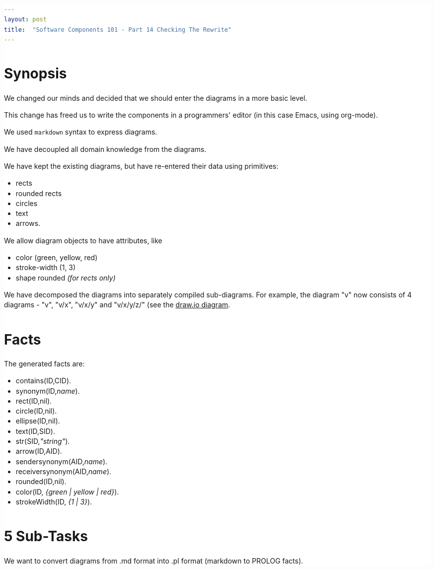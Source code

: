 ```yaml
---
layout: post
title:  "Software Components 101 - Part 14 Checking The Rewrite"
---
```

# Synopsis

We changed our minds and decided that we should enter the diagrams in a more basic level.

This change has freed us to write the components in a programmers' editor (in this case Emacs, using org-mode).

We used `markdown` syntax to express diagrams.

We have decoupled all domain knowledge from the diagrams.

We have kept the existing diagrams, but have re-entered their data using primitives:
- rects
- rounded rects
- circles
- text
- arrows.

We allow diagram objects to have attributes, like
- color (green, yellow, red)
- stroke-width (1, 3)
- shape rounded _(for rects only)_

We have decomposed the diagrams into separately compiled sub-diagrams.  For example, the diagram "v" now consists of 4 diagrams - "v", "v/x", "v/x/y" and "v/x/y/z/" (see the [draw.io diagram](https://github.com/guitarvydas/basicdasl/blob/master/pseudo/kernel.drawio).

# Facts
The generated facts are:

- contains(ID,CID).
- synonym(ID,_name_).
- rect(ID,nil).
- circle(ID,nil).
- ellipse(ID,nil).
- text(ID,SID).
- str(SID,_"string"_).
- arrow(ID,AID).
- sendersynonym(AID,_name_).
- receiversynonym(AID,_name_).
- rounded(ID,nil).
- color(ID, _{green | yellow | red}_). 
- strokeWidth(ID, _{1 | 3}_).

# 5 Sub-Tasks
We want to convert diagrams from .md format into .pl format (markdown to PROLOG facts).
